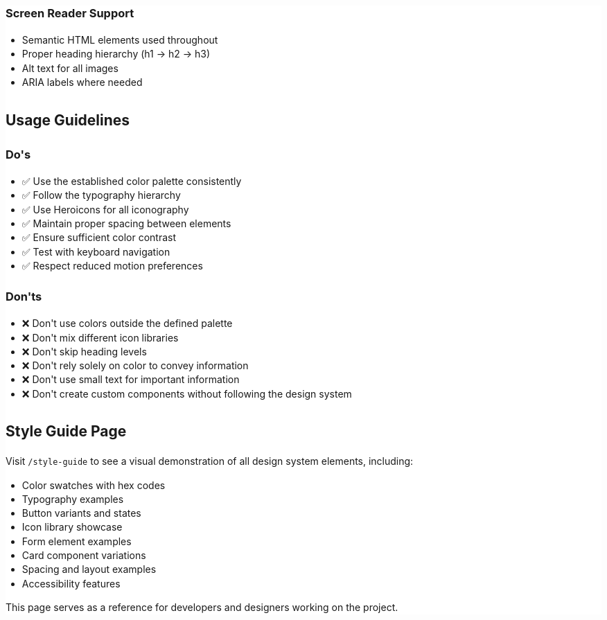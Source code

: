 ### Screen Reader Support
- Semantic HTML elements used throughout
- Proper heading hierarchy (h1 → h2 → h3)
- Alt text for all images
- ARIA labels where needed

## Usage Guidelines

### Do's
- ✅ Use the established color palette consistently
- ✅ Follow the typography hierarchy
- ✅ Use Heroicons for all iconography
- ✅ Maintain proper spacing between elements
- ✅ Ensure sufficient color contrast
- ✅ Test with keyboard navigation
- ✅ Respect reduced motion preferences

### Don'ts
- ❌ Don't use colors outside the defined palette
- ❌ Don't mix different icon libraries
- ❌ Don't skip heading levels
- ❌ Don't rely solely on color to convey information
- ❌ Don't use small text for important information
- ❌ Don't create custom components without following the design system

## Style Guide Page

Visit `/style-guide` to see a visual demonstration of all design system elements, including:
- Color swatches with hex codes
- Typography examples
- Button variants and states
- Icon library showcase
- Form element examples
- Card component variations
- Spacing and layout examples
- Accessibility features

This page serves as a reference for developers and designers working on the project. 